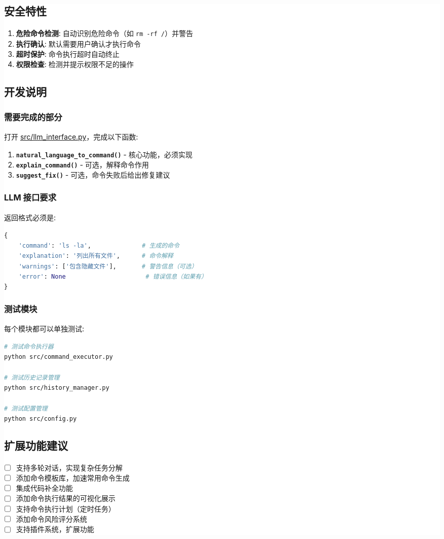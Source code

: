 ## 安全特性

1. **危险命令检测**: 自动识别危险命令（如 `rm -rf /`）并警告
2. **执行确认**: 默认需要用户确认才执行命令
3. **超时保护**: 命令执行超时自动终止
4. **权限检查**: 检测并提示权限不足的操作

## 开发说明

### 需要完成的部分

打开 [src/llm_interface.py](src/llm_interface.py)，完成以下函数:

1. **`natural_language_to_command()`** - 核心功能，必须实现
2. **`explain_command()`** - 可选，解释命令作用
3. **`suggest_fix()`** - 可选，命令失败后给出修复建议

### LLM 接口要求

返回格式必须是:
```python
{
    'command': 'ls -la',              # 生成的命令
    'explanation': '列出所有文件',      # 命令解释
    'warnings': ['包含隐藏文件'],       # 警告信息（可选）
    'error': None                      # 错误信息（如果有）
}
```

### 测试模块

每个模块都可以单独测试:

```bash
# 测试命令执行器
python src/command_executor.py

# 测试历史记录管理
python src/history_manager.py

# 测试配置管理
python src/config.py
```

## 扩展功能建议

- [ ] 支持多轮对话，实现复杂任务分解
- [ ] 添加命令模板库，加速常用命令生成
- [ ] 集成代码补全功能
- [ ] 添加命令执行结果的可视化展示
- [ ] 支持命令执行计划（定时任务）
- [ ] 添加命令风险评分系统
- [ ] 支持插件系统，扩展功能
